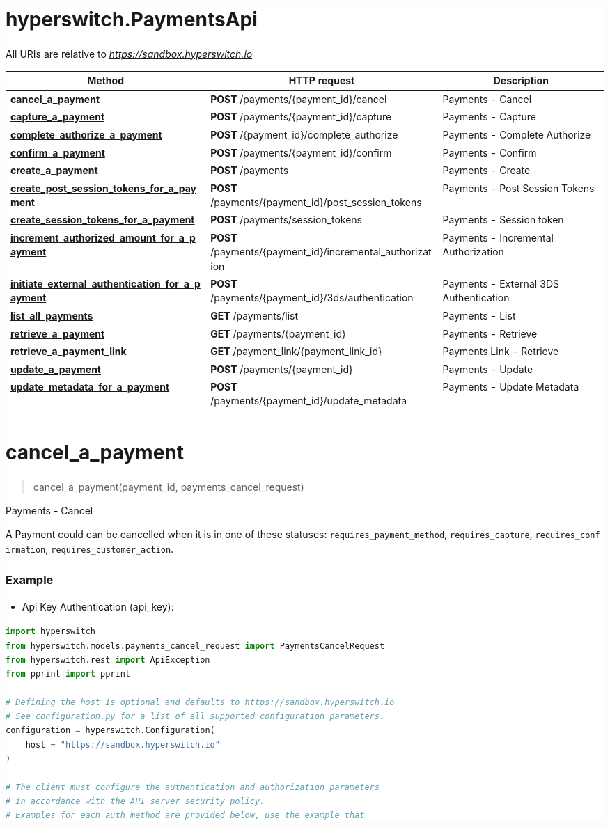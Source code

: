 # hyperswitch.PaymentsApi

All URIs are relative to *https://sandbox.hyperswitch.io*

Method | HTTP request | Description
------------- | ------------- | -------------
[**cancel_a_payment**](PaymentsApi.md#cancel_a_payment) | **POST** /payments/{payment_id}/cancel | Payments - Cancel
[**capture_a_payment**](PaymentsApi.md#capture_a_payment) | **POST** /payments/{payment_id}/capture | Payments - Capture
[**complete_authorize_a_payment**](PaymentsApi.md#complete_authorize_a_payment) | **POST** /{payment_id}/complete_authorize | Payments - Complete Authorize
[**confirm_a_payment**](PaymentsApi.md#confirm_a_payment) | **POST** /payments/{payment_id}/confirm | Payments - Confirm
[**create_a_payment**](PaymentsApi.md#create_a_payment) | **POST** /payments | Payments - Create
[**create_post_session_tokens_for_a_payment**](PaymentsApi.md#create_post_session_tokens_for_a_payment) | **POST** /payments/{payment_id}/post_session_tokens | Payments - Post Session Tokens
[**create_session_tokens_for_a_payment**](PaymentsApi.md#create_session_tokens_for_a_payment) | **POST** /payments/session_tokens | Payments - Session token
[**increment_authorized_amount_for_a_payment**](PaymentsApi.md#increment_authorized_amount_for_a_payment) | **POST** /payments/{payment_id}/incremental_authorization | Payments - Incremental Authorization
[**initiate_external_authentication_for_a_payment**](PaymentsApi.md#initiate_external_authentication_for_a_payment) | **POST** /payments/{payment_id}/3ds/authentication | Payments - External 3DS Authentication
[**list_all_payments**](PaymentsApi.md#list_all_payments) | **GET** /payments/list | Payments - List
[**retrieve_a_payment**](PaymentsApi.md#retrieve_a_payment) | **GET** /payments/{payment_id} | Payments - Retrieve
[**retrieve_a_payment_link**](PaymentsApi.md#retrieve_a_payment_link) | **GET** /payment_link/{payment_link_id} | Payments Link - Retrieve
[**update_a_payment**](PaymentsApi.md#update_a_payment) | **POST** /payments/{payment_id} | Payments - Update
[**update_metadata_for_a_payment**](PaymentsApi.md#update_metadata_for_a_payment) | **POST** /payments/{payment_id}/update_metadata | Payments - Update Metadata


# **cancel_a_payment**
> cancel_a_payment(payment_id, payments_cancel_request)

Payments - Cancel

A Payment could can be cancelled when it is in one of these statuses: `requires_payment_method`, `requires_capture`, `requires_confirmation`, `requires_customer_action`.

### Example

* Api Key Authentication (api_key):

```python
import hyperswitch
from hyperswitch.models.payments_cancel_request import PaymentsCancelRequest
from hyperswitch.rest import ApiException
from pprint import pprint

# Defining the host is optional and defaults to https://sandbox.hyperswitch.io
# See configuration.py for a list of all supported configuration parameters.
configuration = hyperswitch.Configuration(
    host = "https://sandbox.hyperswitch.io"
)

# The client must configure the authentication and authorization parameters
# in accordance with the API server security policy.
# Examples for each auth method are provided below, use the example that
```